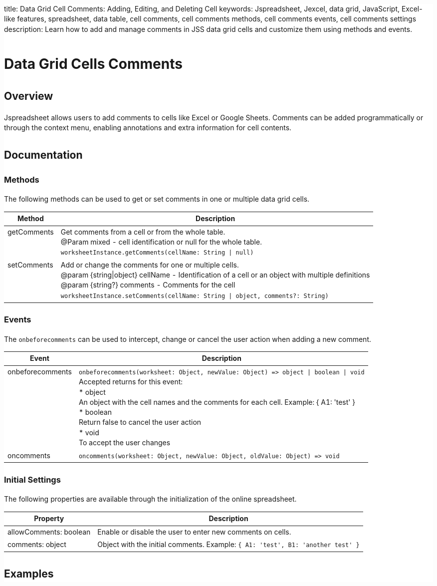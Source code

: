 title: Data Grid Cell Comments: Adding, Editing, and Deleting Cell
keywords: Jspreadsheet, Jexcel, data grid, JavaScript, Excel-like features, spreadsheet, data table, cell comments, cell comments methods, cell comments events, cell comments settings
description: Learn how to add and manage comments in JSS data grid cells and customize them using methods and events.

# Data Grid Cells Comments

## Overview

Jspreadsheet allows users to add comments to cells like Excel or Google Sheets. Comments can be added programmatically or through the context menu, enabling annotations and extra information for cell contents. 

## Documentation

### Methods

The following methods can be used to get or set comments in one or multiple data grid cells.

| Method      | Description                                                                                                                                                                                                                                                                                              |
| ------------|----------------------------------------------------------------------------------------------------------------------------------------------------------------------------------------------------------------------------------------------------------------------------------------------------------|
| getComments | Get comments from a cell or from the whole table. <br/>@Param mixed - cell identification or null for the whole table. <br/>`worksheetInstance.getComments(cellName: String \| null)`                                                                                                                   |
| setComments | Add or change the comments for one or multiple cells. <br/>@param {string\|object} cellName - Identification of a cell or an object with multiple definitions <br/>@param {string?} comments - Comments for the cell <br/>`worksheetInstance.setComments(cellName: String \| object, comments?: String)` |
 

### Events

The `onbeforecomments` can be used to intercept, change or cancel the user action when adding a new comment.

| Event                                                                                      | Description                                                                                                                     |
| -------------------------------------------------------------------------------------------|---------------------------------------------------------------------------------------------------------------------------------|
| onbeforecomments                                                                           | `onbeforecomments(worksheet: Object, newValue: Object) => object \| boolean \| void` <br/>Accepted returns for this event: <br/>* object<br>An object with the cell names and the comments for each cell. Example: { A1: 'test' }<br/>* boolean<br>Return false to cancel the user action<br/>* void<br>To accept the user changes<br/>                                                            |
| oncomments                                                                                 | `oncomments(worksheet: Object, newValue: Object, oldValue: Object) => void`                                                     |

 

### Initial Settings

The following properties are available through the initialization of the online spreadsheet.

| Property               | Description                                                                     |
| -----------------------|---------------------------------------------------------------------------------|
| allowComments: boolean | Enable or disable the user to enter new comments on cells.                      |
| comments: object       | Object with the initial comments. Example: `{ A1: 'test', B1: 'another test' }` |

 

## Examples
